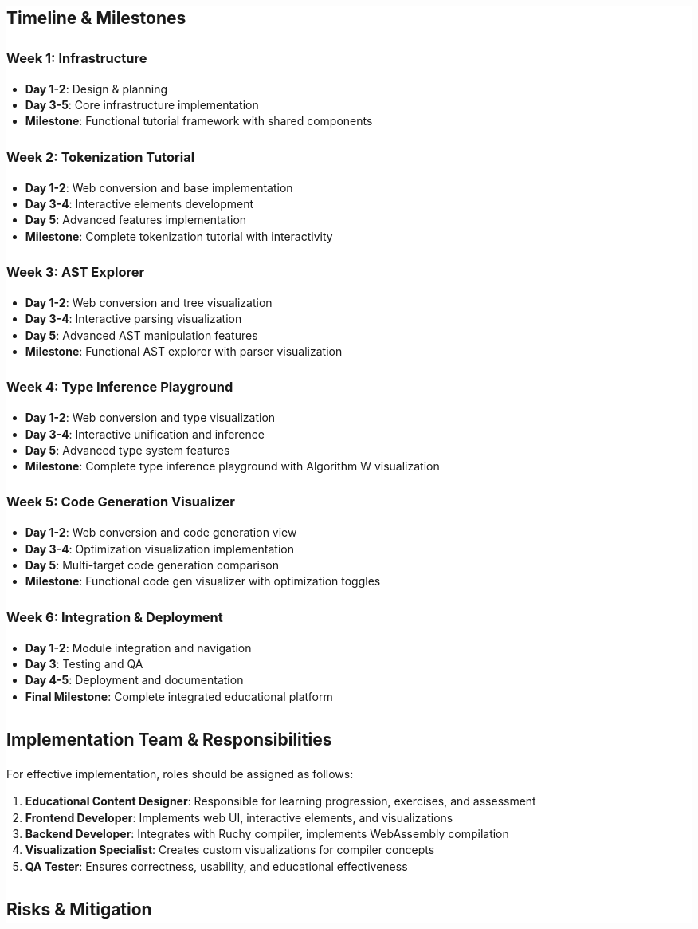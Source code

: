 ## Timeline & Milestones

### Week 1: Infrastructure
- **Day 1-2**: Design & planning
- **Day 3-5**: Core infrastructure implementation
- **Milestone**: Functional tutorial framework with shared components

### Week 2: Tokenization Tutorial
- **Day 1-2**: Web conversion and base implementation
- **Day 3-4**: Interactive elements development
- **Day 5**: Advanced features implementation
- **Milestone**: Complete tokenization tutorial with interactivity

### Week 3: AST Explorer
- **Day 1-2**: Web conversion and tree visualization
- **Day 3-4**: Interactive parsing visualization
- **Day 5**: Advanced AST manipulation features
- **Milestone**: Functional AST explorer with parser visualization

### Week 4: Type Inference Playground
- **Day 1-2**: Web conversion and type visualization
- **Day 3-4**: Interactive unification and inference
- **Day 5**: Advanced type system features
- **Milestone**: Complete type inference playground with Algorithm W visualization

### Week 5: Code Generation Visualizer
- **Day 1-2**: Web conversion and code generation view
- **Day 3-4**: Optimization visualization implementation
- **Day 5**: Multi-target code generation comparison
- **Milestone**: Functional code gen visualizer with optimization toggles

### Week 6: Integration & Deployment
- **Day 1-2**: Module integration and navigation
- **Day 3**: Testing and QA
- **Day 4-5**: Deployment and documentation
- **Final Milestone**: Complete integrated educational platform

## Implementation Team & Responsibilities

For effective implementation, roles should be assigned as follows:

1. **Educational Content Designer**: Responsible for learning progression, exercises, and assessment
2. **Frontend Developer**: Implements web UI, interactive elements, and visualizations
3. **Backend Developer**: Integrates with Ruchy compiler, implements WebAssembly compilation
4. **Visualization Specialist**: Creates custom visualizations for compiler concepts
5. **QA Tester**: Ensures correctness, usability, and educational effectiveness

## Risks & Mitigation
